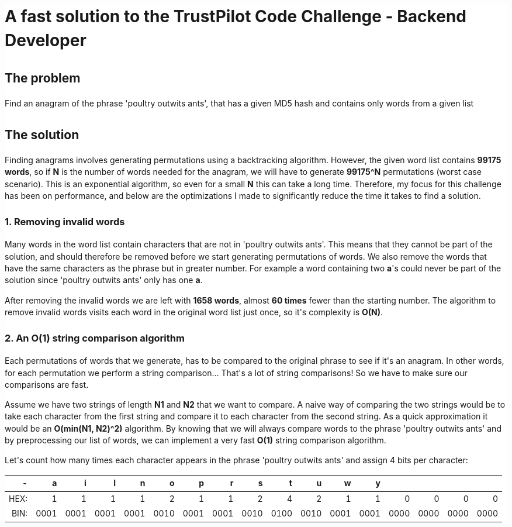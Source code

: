 ﻿# A fast solution to the TrustPilot Code Challenge - Backend Developer


## The problem

Find an anagram of the phrase 'poultry outwits ants', that has a given MD5 hash and contains only words from a given list

## The solution

Finding anagrams involves generating permutations using a backtracking algorithm. However, the given word list contains **99175 words**, so if **N** is the number of words needed for the anagram, we will have to generate **99175^N** permutations (worst case scenario). 
This is an exponential algorithm, so even for a small **N** this can take a long time. Therefore, my focus for this challenge has been on performance, and below are the optimizations I made to significantly reduce the time it takes to find a solution.


### 1. Removing invalid words

Many words in the word list contain characters that are not in 'poultry outwits ants'. This means that they cannot be part of the solution, and should therefore be removed before we start generating permutations of words.
We also remove the words that have the same characters as the phrase but in greater number. For example a word containing two **a**'s could never be part of the solution since 'poultry outwits ants' only has one **a**.

After removing the invalid words we are left with **1658 words**, almost **60 times** fewer than the starting number.
The algorithm to remove invalid words visits each word in the original word list just once, so it's complexity is **O(N)**.


### 2. An O(1) string comparison algorithm

Each permutations of words that we generate, has to be compared to the original phrase to see if it's an anagram.
In other words, for each permutation we perform a string comparison... That's a lot of string comparisons! So we have to make sure our comparisons are fast.

Assume we have two strings of length **N1** and **N2** that we want to compare. A naive way of comparing the two strings would be to take each character from the first string and compare it to each character from the second string. As a quick approximation it would be an **O(min(N1, N2)^2)** algorithm.
By knowing that we will always compare words to the phrase 'poultry outwits ants' and by preprocessing our list of words, we can implement a very fast **O(1)** string comparison algorithm.

Let's count how many times each character appears in the phrase 'poultry outwits ants' and assign 4 bits per character:

|   -|   a|   i|   l|   n|   o|   p|   r|   s|   t|   u|   w|   y|    |    |    |    |
| --:| --:| --:| --:| --:| --:| --:| --:| --:| --:| --:| --:| --:| --:| --:| --:| --:|
|HEX:|   1|   1|   1|   1|   2|   1|   1|   2|   4|   2|   1|   1|   0|   0|   0|   0|
|BIN:|0001|0001|0001|0001|0010|0001|0001|0010|0100|0010|0001|0001|0000|0000|0000|0000|
